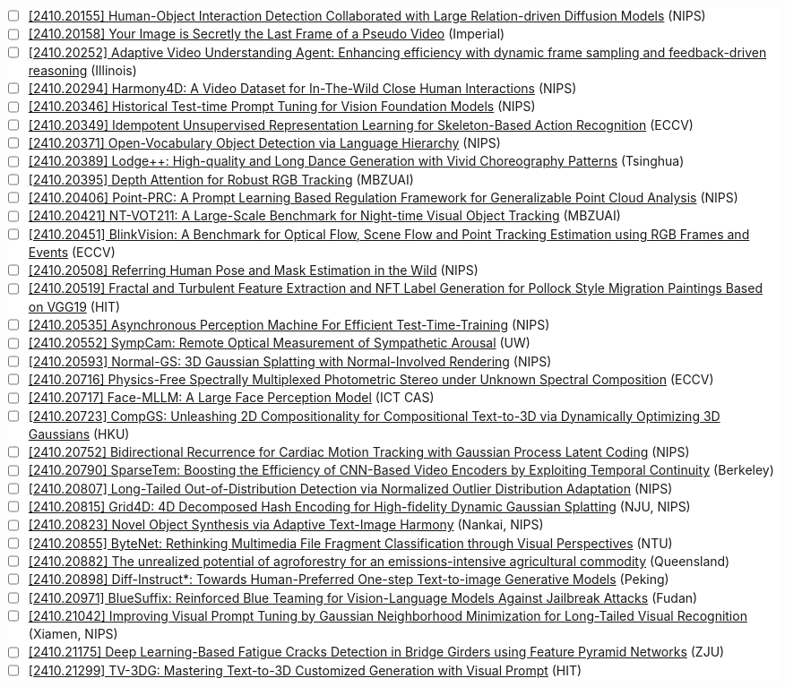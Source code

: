 - [ ] [\[2410.20155\] Human-Object Interaction Detection Collaborated with Large Relation-driven Diffusion Models](https://arxiv.org/abs/2410.20155) (NIPS)
- [ ] [\[2410.20158\] Your Image is Secretly the Last Frame of a Pseudo Video](https://arxiv.org/abs/2410.20158) (Imperial)
- [ ] [\[2410.20252\] Adaptive Video Understanding Agent: Enhancing efficiency with dynamic frame sampling and feedback-driven reasoning](https://arxiv.org/abs/2410.20252) (Illinois)
- [ ] [\[2410.20294\] Harmony4D: A Video Dataset for In-The-Wild Close Human Interactions](https://arxiv.org/abs/2410.20294) (NIPS)
- [ ] [\[2410.20346\] Historical Test-time Prompt Tuning for Vision Foundation Models](https://arxiv.org/abs/2410.20346) (NIPS)
- [ ] [\[2410.20349\] Idempotent Unsupervised Representation Learning for Skeleton-Based Action Recognition](https://arxiv.org/abs/2410.20349) (ECCV)
- [ ] [\[2410.20371\] Open-Vocabulary Object Detection via Language Hierarchy](https://arxiv.org/abs/2410.20371) (NIPS)
- [ ] [\[2410.20389\] Lodge++: High-quality and Long Dance Generation with Vivid Choreography Patterns](https://arxiv.org/abs/2410.20389) (Tsinghua)
- [ ] [\[2410.20395\] Depth Attention for Robust RGB Tracking](https://arxiv.org/abs/2410.20395) (MBZUAI)
- [ ] [\[2410.20406\] Point-PRC: A Prompt Learning Based Regulation Framework for Generalizable Point Cloud Analysis](https://arxiv.org/abs/2410.20406) (NIPS)
- [ ] [\[2410.20421\] NT-VOT211: A Large-Scale Benchmark for Night-time Visual Object Tracking](https://arxiv.org/abs/2410.20421) (MBZUAI)
- [ ] [\[2410.20451\] BlinkVision: A Benchmark for Optical Flow, Scene Flow and Point Tracking Estimation using RGB Frames and Events](https://arxiv.org/abs/2410.20451) (ECCV)
- [ ] [\[2410.20508\] Referring Human Pose and Mask Estimation in the Wild](https://arxiv.org/abs/2410.20508) (NIPS)
- [ ] [\[2410.20519\] Fractal and Turbulent Feature Extraction and NFT Label Generation for Pollock Style Migration Paintings Based on VGG19](https://arxiv.org/abs/2410.20519) (HIT)
- [ ] [\[2410.20535\] Asynchronous Perception Machine For Efficient Test-Time-Training](https://arxiv.org/abs/2410.20535) (NIPS)
- [ ] [\[2410.20552\] SympCam: Remote Optical Measurement of Sympathetic Arousal](https://arxiv.org/abs/2410.20552) (UW)
- [ ] [\[2410.20593\] Normal-GS: 3D Gaussian Splatting with Normal-Involved Rendering](https://arxiv.org/abs/2410.20593) (NIPS)
- [ ] [\[2410.20716\] Physics-Free Spectrally Multiplexed Photometric Stereo under Unknown Spectral Composition](https://arxiv.org/abs/2410.20716) (ECCV)
- [ ] [\[2410.20717\] Face-MLLM: A Large Face Perception Model](https://arxiv.org/abs/2410.20717) (ICT CAS)
- [ ] [\[2410.20723\] CompGS: Unleashing 2D Compositionality for Compositional Text-to-3D via Dynamically Optimizing 3D Gaussians](https://arxiv.org/abs/2410.20723) (HKU)
- [ ] [\[2410.20752\] Bidirectional Recurrence for Cardiac Motion Tracking with Gaussian Process Latent Coding](https://arxiv.org/abs/2410.20752) (NIPS)
- [ ] [\[2410.20790\] SparseTem: Boosting the Efficiency of CNN-Based Video Encoders by Exploiting Temporal Continuity](https://arxiv.org/abs/2410.20790) (Berkeley)
- [ ] [\[2410.20807\] Long-Tailed Out-of-Distribution Detection via Normalized Outlier Distribution Adaptation](https://arxiv.org/abs/2410.20807) (NIPS)
- [ ] [\[2410.20815\] Grid4D: 4D Decomposed Hash Encoding for High-fidelity Dynamic Gaussian Splatting](https://arxiv.org/abs/2410.20815) (NJU, NIPS)
- [ ] [\[2410.20823\] Novel Object Synthesis via Adaptive Text-Image Harmony](https://arxiv.org/abs/2410.20823) (Nankai, NIPS)
- [ ] [\[2410.20855\] ByteNet: Rethinking Multimedia File Fragment Classification through Visual Perspectives](https://arxiv.org/abs/2410.20855) (NTU)
- [ ] [\[2410.20882\] The unrealized potential of agroforestry for an emissions-intensive agricultural commodity](https://arxiv.org/abs/2410.20882) (Queensland)
- [ ] [\[2410.20898\] Diff-Instruct*: Towards Human-Preferred One-step Text-to-image Generative Models](https://arxiv.org/abs/2410.20898) (Peking)
- [ ] [\[2410.20971\] BlueSuffix: Reinforced Blue Teaming for Vision-Language Models Against Jailbreak Attacks](https://arxiv.org/abs/2410.20971) (Fudan)
- [ ] [\[2410.21042\] Improving Visual Prompt Tuning by Gaussian Neighborhood Minimization for Long-Tailed Visual Recognition](https://arxiv.org/abs/2410.21042) (Xiamen, NIPS)
- [ ] [\[2410.21175\] Deep Learning-Based Fatigue Cracks Detection in Bridge Girders using Feature Pyramid Networks](https://arxiv.org/abs/2410.21175) (ZJU)
- [ ] [\[2410.21299\] TV-3DG: Mastering Text-to-3D Customized Generation with Visual Prompt](https://arxiv.org/abs/2410.21299) (HIT)